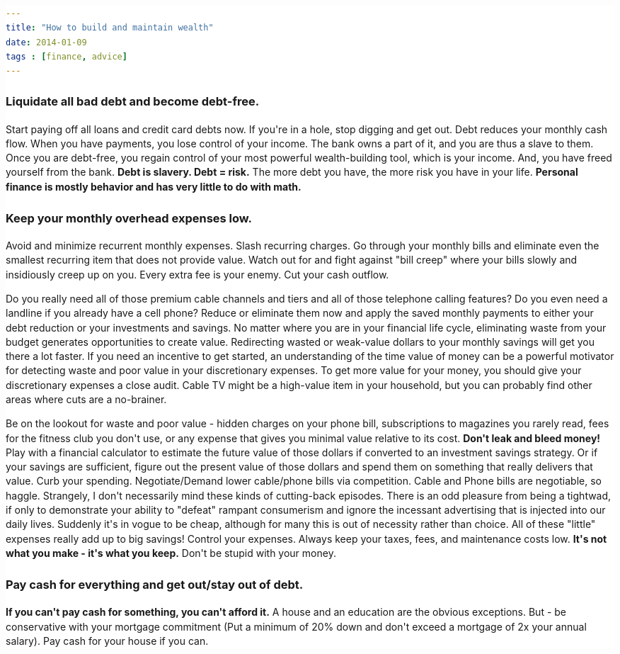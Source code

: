 ```yaml
---
title: "How to build and maintain wealth"
date: 2014-01-09
tags : [finance, advice]
---
```




### Liquidate all bad debt and become debt-free.
Start paying off all loans and credit card debts now. If you're in a hole, stop digging and get out. Debt reduces your monthly cash flow. When you have payments, you lose control of your income. The bank owns a part of it, and you are thus a slave to them. Once you are debt-free, you regain control of your most powerful wealth-building tool, which is your income. And, you have freed yourself from the bank. **Debt is slavery. Debt = risk.** The more debt you have, the more risk you have in your life. **Personal finance is mostly behavior and has very little to do with math.**

### Keep your monthly overhead expenses low.
Avoid and minimize recurrent monthly expenses. Slash recurring charges. Go through your monthly bills and eliminate even the smallest recurring item that does not provide value. Watch out for and fight against "bill creep" where your bills slowly and insidiously creep up on you. Every extra fee is your enemy. Cut your cash outflow. 

Do you really need all of those premium cable channels and tiers and all of those telephone calling features? Do you even need a landline if you already have a cell phone? Reduce or eliminate them now and apply the saved monthly payments to either your debt reduction or your investments and savings. No matter where you are in your financial life cycle, eliminating waste from your budget generates opportunities to create value. Redirecting wasted or weak-value dollars to your monthly savings will get you there a lot faster. If you need an incentive to get started, an understanding of the time value of money can be a powerful motivator for detecting waste and poor value in your discretionary expenses. To get more value for your money, you should give your discretionary expenses a close audit. Cable TV might be a high-value item in your household, but you can probably find other areas where cuts are a no-brainer. 

Be on the lookout for waste and poor value - hidden charges on your phone bill, subscriptions to magazines you rarely read, fees for the fitness club you don't use, or any expense that gives you minimal value relative to its cost. **Don't leak and bleed money!** Play with a financial calculator to estimate the future value of those dollars if converted to an investment savings strategy. Or if your savings are sufficient, figure out the present value of those dollars and spend them on something that really delivers that value. Curb your spending. Negotiate/Demand lower cable/phone bills via competition. Cable and Phone bills are negotiable, so haggle. Strangely, I don't necessarily mind these kinds of cutting-back episodes. There is an odd pleasure from being a tightwad, if only to demonstrate your ability to "defeat" rampant consumerism and ignore the incessant advertising that is injected into our daily lives. Suddenly it's in vogue to be cheap, although for many this is out of necessity rather than choice. All of these "little" expenses really add up to big savings! Control your expenses. Always keep your taxes, fees, and maintenance costs low. **It's not what you make - it's what you keep.** Don't be stupid with your money.

### Pay cash for everything and get out/stay out of debt.
**If you can't pay cash for something, you can't afford it.** A house and an education are the obvious exceptions. But - be conservative with your mortgage commitment (Put a minimum of 20% down and don't exceed a mortgage of 2x your annual salary). Pay cash for your house if you can. 
